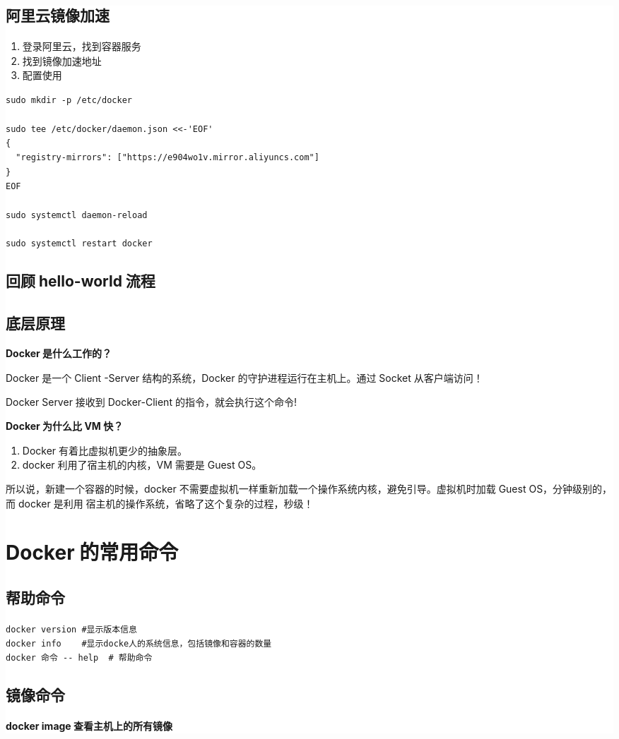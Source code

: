 ## 阿里云镜像加速

1.  登录阿里云，找到容器服务
1.  找到镜像加速地址
1.  配置使用

```shell
sudo mkdir -p /etc/docker

sudo tee /etc/docker/daemon.json <<-'EOF'
{
  "registry-mirrors": ["https://e904wo1v.mirror.aliyuncs.com"]
}
EOF

sudo systemctl daemon-reload

sudo systemctl restart docker
```

## 回顾 hello-world 流程

## 底层原理

**Docker 是什么工作的？**

Docker 是一个 Client -Server 结构的系统，Docker 的守护进程运行在主机上。通过 Socket 从客户端访问！

Docker Server 接收到 Docker-Client 的指令，就会执行这个命令!

**Docker 为什么比 VM 快？**

1. Docker 有着比虚拟机更少的抽象层。
1. docker 利用了宿主机的内核，VM 需要是 Guest OS。

所以说，新建一个容器的时候，docker 不需要虚拟机一样重新加载一个操作系统内核，避免引导。虚拟机时加载 Guest OS，分钟级别的，而 docker 是利用 宿主机的操作系统，省略了这个复杂的过程，秒级！

# Docker 的常用命令

## 帮助命令

```shell
docker version #显示版本信息
docker info    #显示docke人的系统信息，包括镜像和容器的数量
docker 命令 -- help  # 帮助命令
```

## 镜像命令

**docker image 查看主机上的所有镜像**
